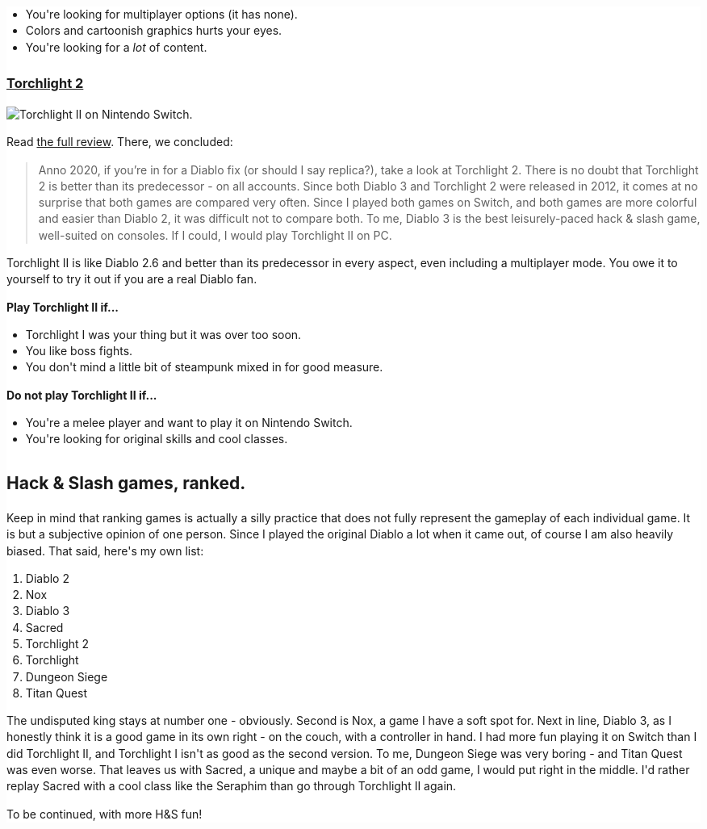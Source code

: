 - You're looking for multiplayer options (it has none).
- Colors and cartoonish graphics hurts your eyes.
- You're looking for a _lot_ of content.

### [Torchlight 2](/articles/reviews/torchlight-2)

![](/img/games/torchlight2/pirates.jpg "Torchlight II on Nintendo Switch.")

Read [the full review](/articles/reviews/torchlight-2). There, we concluded:

> Anno 2020, if you’re in for a Diablo fix (or should I say replica?), take a look at Torchlight 2. There is no doubt that Torchlight 2 is better than its predecessor - on all accounts. Since both Diablo 3 and Torchlight 2 were released in 2012, it comes at no surprise that both games are compared very often. Since I played both games on Switch, and both games are more colorful and easier than Diablo 2, it was difficult not to compare both. To me, Diablo 3 is the best leisurely-paced hack & slash game, well-suited on consoles. If I could, I would play Torchlight II on PC.

Torchlight II is like Diablo 2.6 and better than its predecessor in every aspect, even including a multiplayer mode. You owe it to yourself to try it out if you are a real Diablo fan. 

**Play Torchlight II if...**

- Torchlight I was your thing but it was over too soon.
- You like boss fights.
- You don't mind a little bit of steampunk mixed in for good measure.

**Do not play Torchlight II if...**

- You're a melee player and want to play it on Nintendo Switch.
- You're looking for original skills and cool classes.

## Hack & Slash games, ranked.

Keep in mind that ranking games is actually a silly practice that does not fully represent the gameplay of each individual game. It is but a subjective opinion of one person. Since I played the original Diablo a lot when it came out, of course I am also heavily biased. That said, here's my own list:

1. Diablo 2
2. Nox
3. Diablo 3
4. Sacred
5. Torchlight 2
6. Torchlight
7. Dungeon Siege
8. Titan Quest

The undisputed king stays at number one - obviously. Second is Nox, a game I have a soft spot for. Next in line, Diablo 3, as I honestly think it is a good game in its own right - on the couch, with a controller in hand. I had more fun playing it on Switch than I did Torchlight II, and Torchlight I isn't as good as the second version. To me, Dungeon Siege was very boring - and Titan Quest was even worse. That leaves us with Sacred, a unique and maybe a bit of an odd game, I would put right in the middle. I'd rather replay Sacred with a cool class like the Seraphim than go through Torchlight II again. 

To be continued, with more H&S fun!
